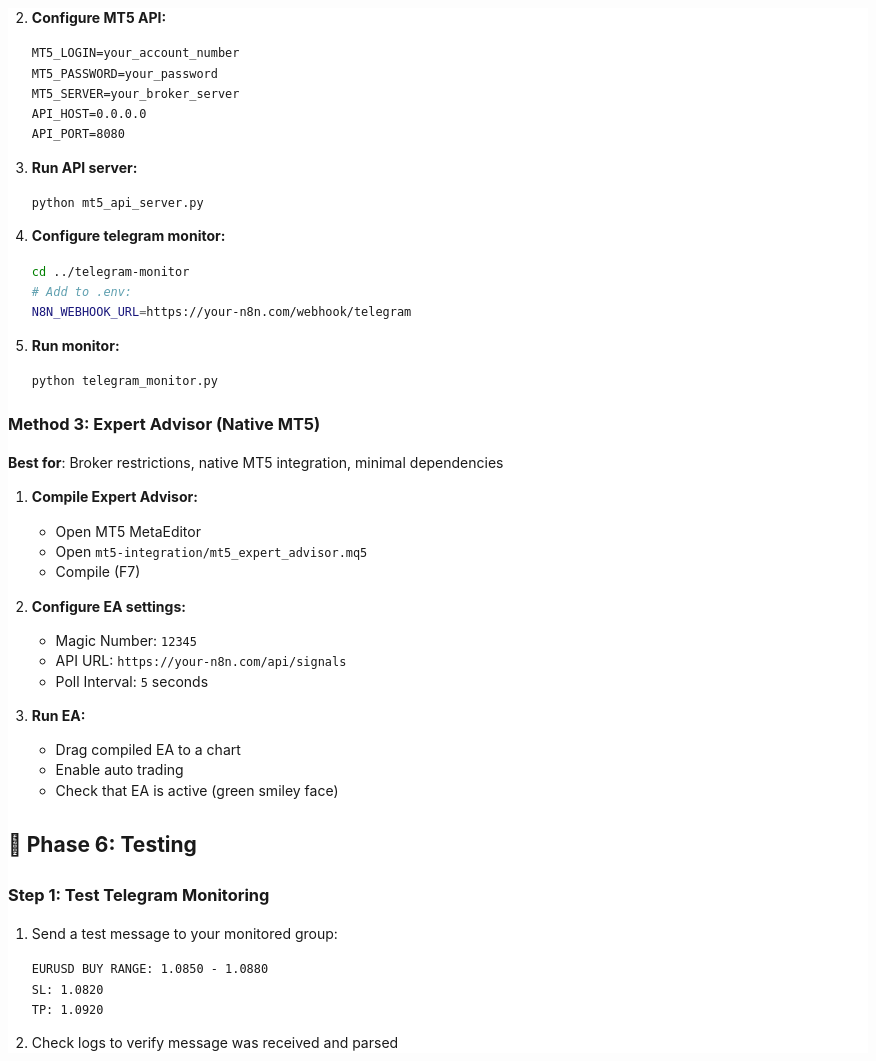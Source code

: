 2. **Configure MT5 API:**
   ```env
   MT5_LOGIN=your_account_number
   MT5_PASSWORD=your_password
   MT5_SERVER=your_broker_server
   API_HOST=0.0.0.0
   API_PORT=8080
   ```

3. **Run API server:**
   ```bash
   python mt5_api_server.py
   ```

4. **Configure telegram monitor:**
   ```bash
   cd ../telegram-monitor
   # Add to .env:
   N8N_WEBHOOK_URL=https://your-n8n.com/webhook/telegram
   ```

5. **Run monitor:**
   ```bash
   python telegram_monitor.py
   ```

### Method 3: Expert Advisor (Native MT5)

**Best for**: Broker restrictions, native MT5 integration, minimal dependencies

1. **Compile Expert Advisor:**
   - Open MT5 MetaEditor
   - Open `mt5-integration/mt5_expert_advisor.mq5`
   - Compile (F7)

2. **Configure EA settings:**
   - Magic Number: `12345`
   - API URL: `https://your-n8n.com/api/signals`
   - Poll Interval: `5` seconds

3. **Run EA:**
   - Drag compiled EA to a chart
   - Enable auto trading
   - Check that EA is active (green smiley face)

## 🧪 Phase 6: Testing

### Step 1: Test Telegram Monitoring
1. Send a test message to your monitored group:
   ```
   EURUSD BUY RANGE: 1.0850 - 1.0880
   SL: 1.0820
   TP: 1.0920
   ```

2. Check logs to verify message was received and parsed
